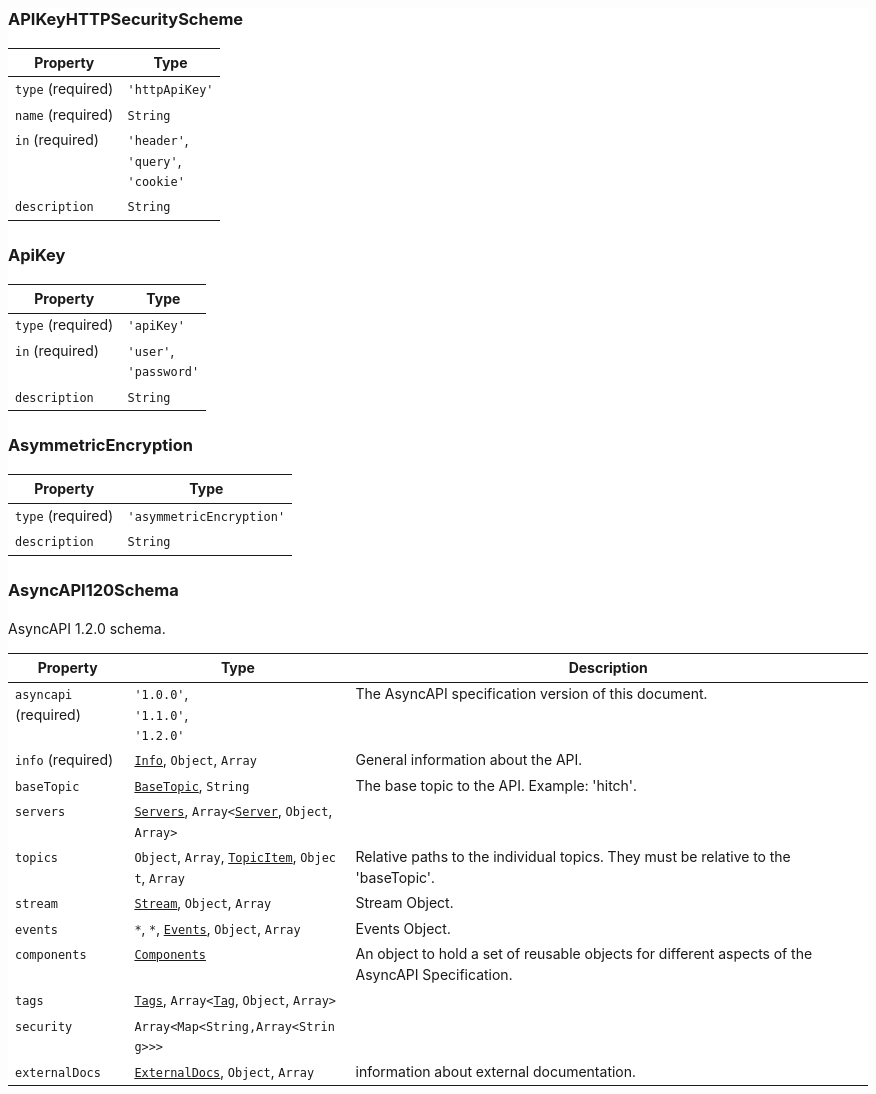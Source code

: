 


### <a id="apikeyhttpsecurityscheme"></a>APIKeyHTTPSecurityScheme



|Property         |Type                                     |
|-----------------|-----------------------------------------|
|`type` (required)|`'httpApiKey'`                           |
|`name` (required)|`String`                                 |
|`in` (required)  |`'header'`, <br>`'query'`, <br>`'cookie'`|
|`description`    |`String`                                 |


### <a id="apikey"></a>ApiKey



|Property         |Type                      |
|-----------------|--------------------------|
|`type` (required)|`'apiKey'`                |
|`in` (required)  |`'user'`, <br>`'password'`|
|`description`    |`String`                  |


### <a id="asymmetricencryption"></a>AsymmetricEncryption



|Property         |Type                    |
|-----------------|------------------------|
|`type` (required)|`'asymmetricEncryption'`|
|`description`    |`String`                |


### <a id="asyncapi120schema"></a>AsyncAPI120Schema
AsyncAPI 1.2.0 schema.



|Property             |Type                                                                  |Description                                                                                     |
|---------------------|----------------------------------------------------------------------|------------------------------------------------------------------------------------------------|
|`asyncapi` (required)|`'1.0.0'`, <br>`'1.1.0'`, <br>`'1.2.0'`                               |The AsyncAPI specification version of this document.                                            |
|`info` (required)    |[`Info`](#info), `Object`, `Array`                                    |General information about the API.                                                              |
|`baseTopic`          |[`BaseTopic`](#basetopic), `String`                                   |The base topic to the API. Example: 'hitch'.                                                    |
|`servers`            |[`Servers`](#servers), `Array<`[`Server`](#server), `Object`, `Array>`|                                                                                                |
|`topics`             |`Object`, `Array`, [`TopicItem`](#topicitem), `Object`, `Array`       |Relative paths to the individual topics. They must be relative to the 'baseTopic'.              |
|`stream`             |[`Stream`](#stream), `Object`, `Array`                                |Stream Object.                                                                                  |
|`events`             |`*`, `*`, [`Events`](#events), `Object`, `Array`                      |Events Object.                                                                                  |
|`components`         |[`Components`](#components)                                           |An object to hold a set of reusable objects for different aspects of the AsyncAPI Specification.|
|`tags`               |[`Tags`](#tags), `Array<`[`Tag`](#tag), `Object`, `Array>`            |                                                                                                |
|`security`           |`Array<Map<String,Array<String>>>`                                    |                                                                                                |
|`externalDocs`       |[`ExternalDocs`](#externaldocs), `Object`, `Array`                    |information about external documentation.                                                       |
